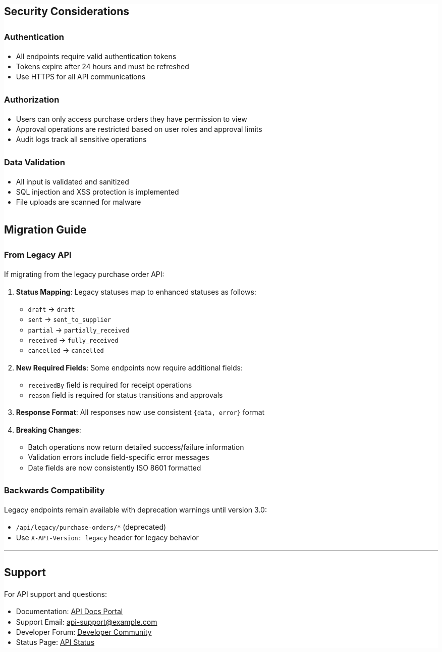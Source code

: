 ## Security Considerations

### Authentication
- All endpoints require valid authentication tokens
- Tokens expire after 24 hours and must be refreshed
- Use HTTPS for all API communications

### Authorization
- Users can only access purchase orders they have permission to view
- Approval operations are restricted based on user roles and approval limits
- Audit logs track all sensitive operations

### Data Validation
- All input is validated and sanitized
- SQL injection and XSS protection is implemented
- File uploads are scanned for malware

## Migration Guide

### From Legacy API
If migrating from the legacy purchase order API:

1. **Status Mapping**: Legacy statuses map to enhanced statuses as follows:
   - `draft` → `draft`
   - `sent` → `sent_to_supplier`
   - `partial` → `partially_received`
   - `received` → `fully_received`
   - `cancelled` → `cancelled`

2. **New Required Fields**: Some endpoints now require additional fields:
   - `receivedBy` field is required for receipt operations
   - `reason` field is required for status transitions and approvals

3. **Response Format**: All responses now use consistent `{data, error}` format

4. **Breaking Changes**:
   - Batch operations now return detailed success/failure information
   - Validation errors include field-specific error messages
   - Date fields are now consistently ISO 8601 formatted

### Backwards Compatibility
Legacy endpoints remain available with deprecation warnings until version 3.0:
- `/api/legacy/purchase-orders/*` (deprecated)
- Use `X-API-Version: legacy` header for legacy behavior

---

## Support

For API support and questions:
- Documentation: [API Docs Portal](https://docs.example.com/api)
- Support Email: api-support@example.com
- Developer Forum: [Developer Community](https://community.example.com)
- Status Page: [API Status](https://status.example.com)